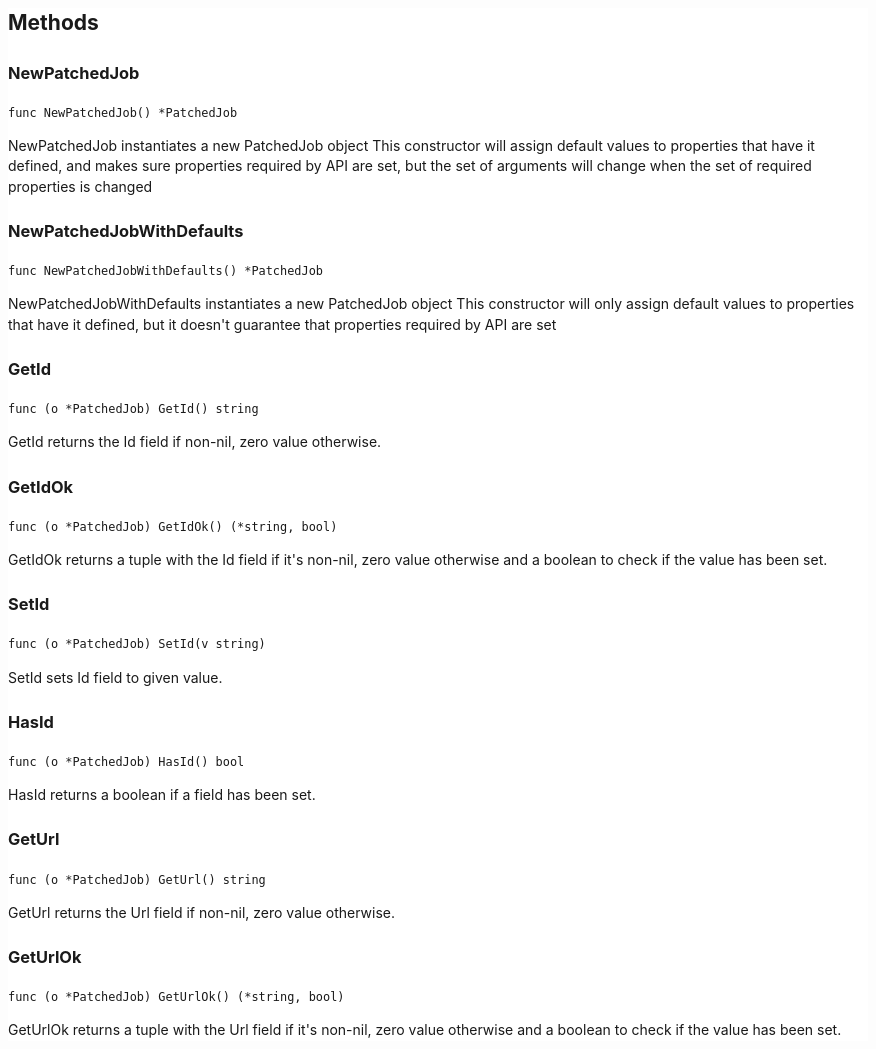 
## Methods

### NewPatchedJob

`func NewPatchedJob() *PatchedJob`

NewPatchedJob instantiates a new PatchedJob object
This constructor will assign default values to properties that have it defined,
and makes sure properties required by API are set, but the set of arguments
will change when the set of required properties is changed

### NewPatchedJobWithDefaults

`func NewPatchedJobWithDefaults() *PatchedJob`

NewPatchedJobWithDefaults instantiates a new PatchedJob object
This constructor will only assign default values to properties that have it defined,
but it doesn't guarantee that properties required by API are set

### GetId

`func (o *PatchedJob) GetId() string`

GetId returns the Id field if non-nil, zero value otherwise.

### GetIdOk

`func (o *PatchedJob) GetIdOk() (*string, bool)`

GetIdOk returns a tuple with the Id field if it's non-nil, zero value otherwise
and a boolean to check if the value has been set.

### SetId

`func (o *PatchedJob) SetId(v string)`

SetId sets Id field to given value.

### HasId

`func (o *PatchedJob) HasId() bool`

HasId returns a boolean if a field has been set.

### GetUrl

`func (o *PatchedJob) GetUrl() string`

GetUrl returns the Url field if non-nil, zero value otherwise.

### GetUrlOk

`func (o *PatchedJob) GetUrlOk() (*string, bool)`

GetUrlOk returns a tuple with the Url field if it's non-nil, zero value otherwise
and a boolean to check if the value has been set.
